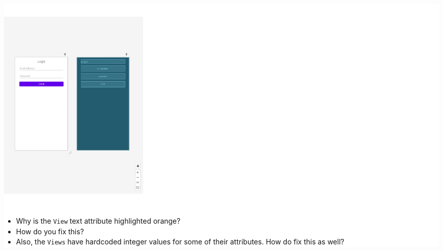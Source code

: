 <img src="../resources/img/03-android-overview/android-studio-activity-ui.JPG" width="275" height="400" />

- Why is the `View` text attribute highlighted orange?
- How do you fix this?
- Also, the `Views` have hardcoded integer values for some of their attributes. How do fix this as well?
